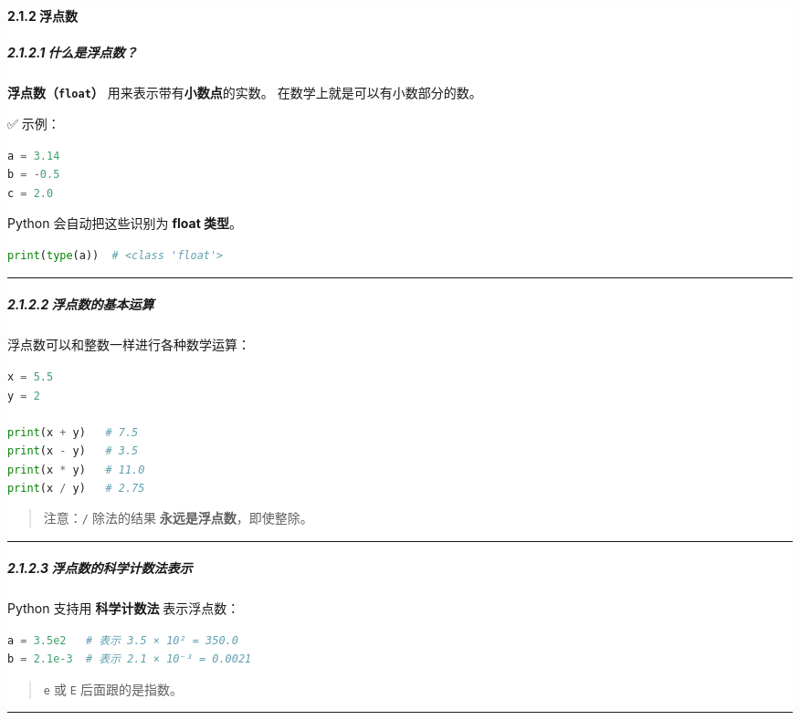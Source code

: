 

#### 2.1.2 浮点数

##### 2.1.2.1  什么是浮点数？

**浮点数（`float`）** 用来表示带有**小数点**的实数。
在数学上就是可以有小数部分的数。

✅ 示例：

```python
a = 3.14
b = -0.5
c = 2.0
```

Python 会自动把这些识别为 **float 类型**。

```python
print(type(a))  # <class 'float'>
```

------



##### 2.1.2.2 浮点数的基本运算

浮点数可以和整数一样进行各种数学运算：

```python
x = 5.5
y = 2

print(x + y)   # 7.5
print(x - y)   # 3.5
print(x * y)   # 11.0
print(x / y)   # 2.75
```

> 注意：`/` 除法的结果 **永远是浮点数**，即使整除。

------



##### 2.1.2.3 浮点数的科学计数法表示

Python 支持用 **科学计数法** 表示浮点数：

```python
a = 3.5e2   # 表示 3.5 × 10² = 350.0
b = 2.1e-3  # 表示 2.1 × 10⁻³ = 0.0021
```

> `e` 或 `E` 后面跟的是指数。

------


